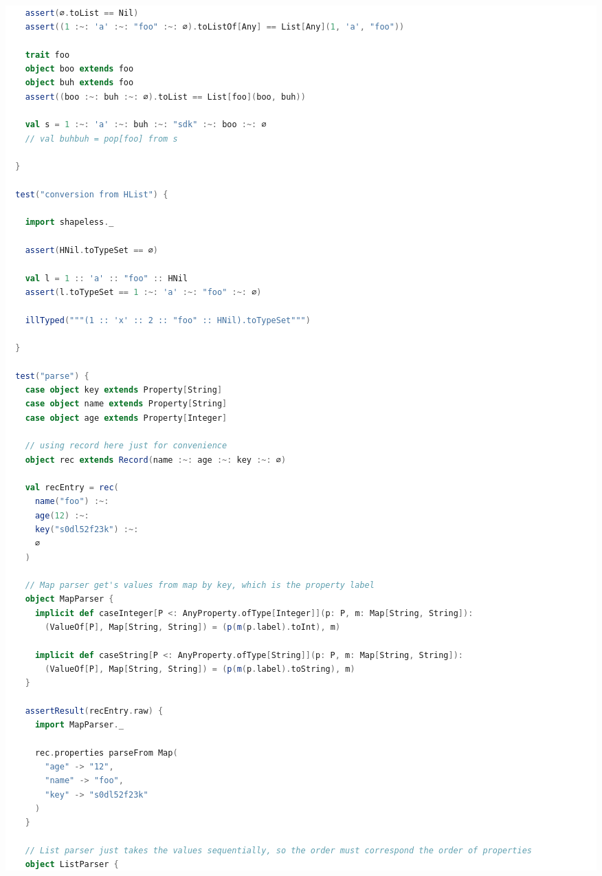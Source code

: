 ```scala
    assert(∅.toList == Nil)
    assert((1 :~: 'a' :~: "foo" :~: ∅).toListOf[Any] == List[Any](1, 'a', "foo"))

    trait foo
    object boo extends foo
    object buh extends foo
    assert((boo :~: buh :~: ∅).toList == List[foo](boo, buh))

    val s = 1 :~: 'a' :~: buh :~: "sdk" :~: boo :~: ∅
    // val buhbuh = pop[foo] from s

  }

  test("conversion from HList") {

    import shapeless._

    assert(HNil.toTypeSet == ∅)

    val l = 1 :: 'a' :: "foo" :: HNil
    assert(l.toTypeSet == 1 :~: 'a' :~: "foo" :~: ∅)

    illTyped("""(1 :: 'x' :: 2 :: "foo" :: HNil).toTypeSet""")

  }

  test("parse") {
    case object key extends Property[String]
    case object name extends Property[String]
    case object age extends Property[Integer]

    // using record here just for convenience
    object rec extends Record(name :~: age :~: key :~: ∅)

    val recEntry = rec(
      name("foo") :~: 
      age(12) :~: 
      key("s0dl52f23k") :~: 
      ∅
    )

    // Map parser get's values from map by key, which is the property label
    object MapParser {
      implicit def caseInteger[P <: AnyProperty.ofType[Integer]](p: P, m: Map[String, String]):
        (ValueOf[P], Map[String, String]) = (p(m(p.label).toInt), m)

      implicit def caseString[P <: AnyProperty.ofType[String]](p: P, m: Map[String, String]):
        (ValueOf[P], Map[String, String]) = (p(m(p.label).toString), m)
    }

    assertResult(recEntry.raw) {
      import MapParser._

      rec.properties parseFrom Map(
        "age" -> "12",
        "name" -> "foo", 
        "key" -> "s0dl52f23k"
      )
    }

    // List parser just takes the values sequentially, so the order must correspond the order of properties
    object ListParser {
```

[test/scala/cosas/PropertyTests.scala]: PropertyTests.scala.md
[test/scala/cosas/WrapTests.scala]: WrapTests.scala.md
[test/scala/cosas/RecordTests.scala]: RecordTests.scala.md
[test/scala/cosas/TypeSetTests.scala]: TypeSetTests.scala.md
[main/scala/cosas/Wrap.scala]: ../../../main/scala/cosas/Wrap.scala.md
[main/scala/cosas/PropertiesHolder.scala]: ../../../main/scala/cosas/PropertiesHolder.scala.md
[main/scala/cosas/Record.scala]: ../../../main/scala/cosas/Record.scala.md
[main/scala/cosas/ops/typeSet/Check.scala]: ../../../main/scala/cosas/ops/typeSet/Check.scala.md
[main/scala/cosas/ops/typeSet/Reorder.scala]: ../../../main/scala/cosas/ops/typeSet/Reorder.scala.md
[main/scala/cosas/ops/typeSet/Conversions.scala]: ../../../main/scala/cosas/ops/typeSet/Conversions.scala.md
[main/scala/cosas/ops/typeSet/AggregateProperties.scala]: ../../../main/scala/cosas/ops/typeSet/AggregateProperties.scala.md
[main/scala/cosas/ops/typeSet/Subtract.scala]: ../../../main/scala/cosas/ops/typeSet/Subtract.scala.md
[main/scala/cosas/ops/typeSet/Pop.scala]: ../../../main/scala/cosas/ops/typeSet/Pop.scala.md
[main/scala/cosas/ops/typeSet/Representations.scala]: ../../../main/scala/cosas/ops/typeSet/Representations.scala.md
[main/scala/cosas/ops/typeSet/Replace.scala]: ../../../main/scala/cosas/ops/typeSet/Replace.scala.md
[main/scala/cosas/ops/typeSet/Take.scala]: ../../../main/scala/cosas/ops/typeSet/Take.scala.md
[main/scala/cosas/ops/typeSet/Union.scala]: ../../../main/scala/cosas/ops/typeSet/Union.scala.md
[main/scala/cosas/ops/typeSet/Mappers.scala]: ../../../main/scala/cosas/ops/typeSet/Mappers.scala.md
[main/scala/cosas/ops/record/Update.scala]: ../../../main/scala/cosas/ops/record/Update.scala.md
[main/scala/cosas/ops/record/Conversions.scala]: ../../../main/scala/cosas/ops/record/Conversions.scala.md
[main/scala/cosas/ops/record/Get.scala]: ../../../main/scala/cosas/ops/record/Get.scala.md
[main/scala/cosas/Denotation.scala]: ../../../main/scala/cosas/Denotation.scala.md
[main/scala/cosas/TypeUnion.scala]: ../../../main/scala/cosas/TypeUnion.scala.md
[main/scala/cosas/Fn.scala]: ../../../main/scala/cosas/Fn.scala.md
[main/scala/cosas/Property.scala]: ../../../main/scala/cosas/Property.scala.md
[main/scala/cosas/TypeSet.scala]: ../../../main/scala/cosas/TypeSet.scala.md